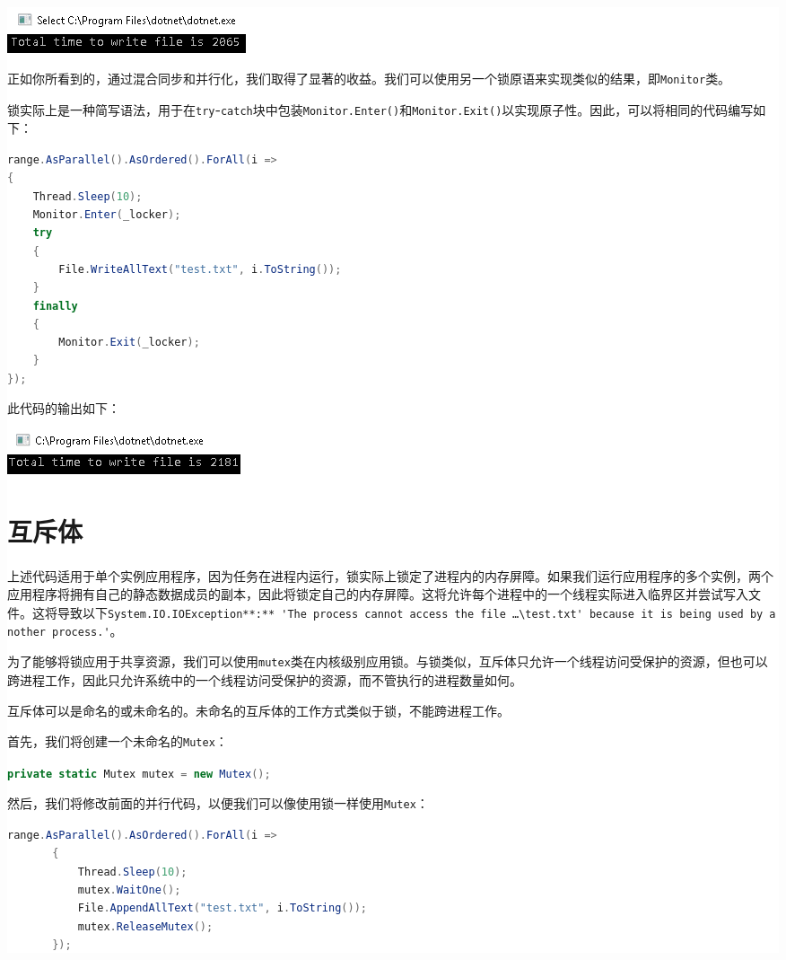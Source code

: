 ![](img/63589a04-4827-411e-a907-dd302daa543f.png)

正如你所看到的，通过混合同步和并行化，我们取得了显著的收益。我们可以使用另一个锁原语来实现类似的结果，即`Monitor`类。

锁实际上是一种简写语法，用于在`try`-`catch`块中包装`Monitor.Enter()`和`Monitor.Exit()`以实现原子性。因此，可以将相同的代码编写如下：

```cs
range.AsParallel().AsOrdered().ForAll(i =>
{
    Thread.Sleep(10);
    Monitor.Enter(_locker);
    try
    {
        File.WriteAllText("test.txt", i.ToString());
    }
    finally
    {
        Monitor.Exit(_locker);
    }
});
```

此代码的输出如下：

![](img/5da8d712-da99-4097-804c-d9174d3951ae.png)

# 互斥体

上述代码适用于单个实例应用程序，因为任务在进程内运行，锁实际上锁定了进程内的内存屏障。如果我们运行应用程序的多个实例，两个应用程序将拥有自己的静态数据成员的副本，因此将锁定自己的内存屏障。这将允许每个进程中的一个线程实际进入临界区并尝试写入文件。这将导致以下`System.IO.IOException**:** 'The process cannot access the file …\test.txt' because it is being used by another process.'`。

为了能够将锁应用于共享资源，我们可以使用`mutex`类在内核级别应用锁。与锁类似，互斥体只允许一个线程访问受保护的资源，但也可以跨进程工作，因此只允许系统中的一个线程访问受保护的资源，而不管执行的进程数量如何。

互斥体可以是命名的或未命名的。未命名的互斥体的工作方式类似于锁，不能跨进程工作。

首先，我们将创建一个未命名的`Mutex`：

```cs
private static Mutex mutex = new Mutex();
```

然后，我们将修改前面的并行代码，以便我们可以像使用锁一样使用`Mutex`：

```cs
range.AsParallel().AsOrdered().ForAll(i =>
       {
           Thread.Sleep(10);
           mutex.WaitOne();
           File.AppendAllText("test.txt", i.ToString());
           mutex.ReleaseMutex(); 
       });
```
